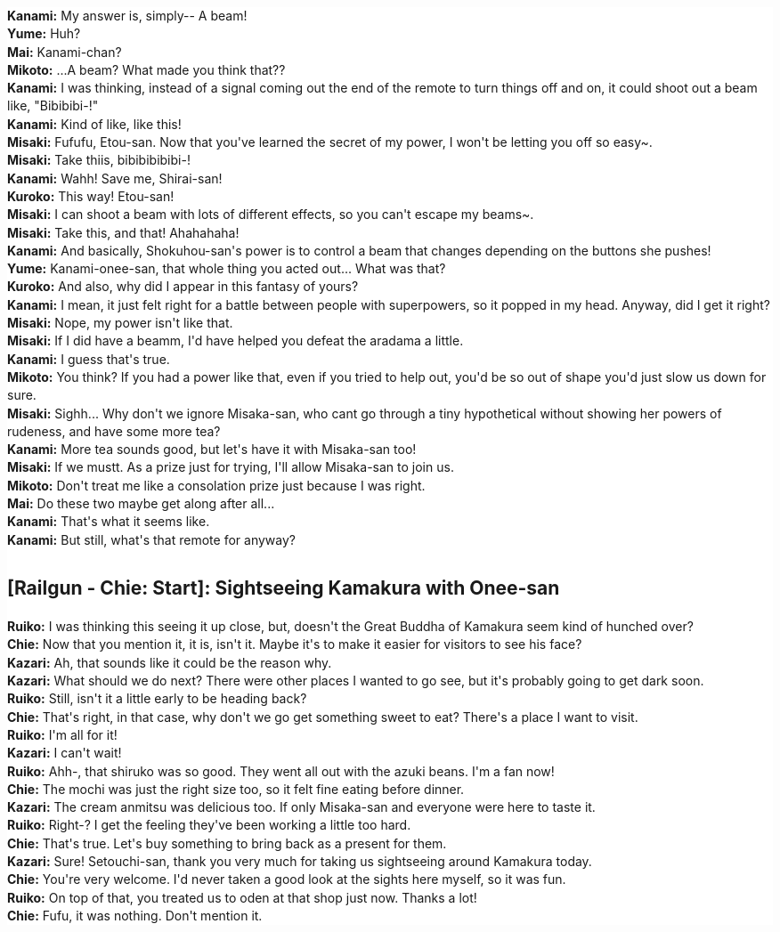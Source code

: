 **Kanami:** My answer is, simply-- A beam\!  
**Yume:** Huh\?  
**Mai:** Kanami-chan\?  
**Mikoto:** \.\.\.A beam\? What made you think that\?\?  
**Kanami:** I was thinking, instead of a signal coming out the end of the remote to turn things off and on, it could shoot out a beam like, \"Bibibibi-\!\"  
**Kanami:** Kind of like, like this\!  
**Misaki:** Fufufu, Etou-san\. Now that you've learned the secret of my power, I won't be letting you off so easy\~\.  
**Misaki:** Take thiis, bibibibibibi-\!  
**Kanami:** Wahh\! Save me, Shirai-san\!  
**Kuroko:** This way\! Etou-san\!  
**Misaki:** I can shoot a beam with lots of different effects, so you can't escape my beams\~\.  
**Misaki:** Take this, and that\! Ahahahaha\!  
**Kanami:** And basically, Shokuhou-san's power is to control a beam that changes depending on the buttons she pushes\!  
**Yume:** Kanami-onee-san, that whole thing you acted out\.\.\. What was that\?  
**Kuroko:** And also, why did I appear in this fantasy of yours\?  
**Kanami:** I mean, it just felt right for a battle between people with superpowers, so it popped in my head\. Anyway, did I get it right\?  
**Misaki:** Nope, my power isn't like that\.  
**Misaki:** If I did have a beamm, I'd have helped you defeat the aradama a little\.  
**Kanami:** I guess that's true\.  
**Mikoto:** You think\? If you had a power like that, even if you tried to help out, you'd be so out of shape you'd just slow us down for sure\.  
**Misaki:** Sighh\.\.\. Why don't we ignore Misaka-san, who cant go through a tiny hypothetical without showing her powers of rudeness, and have some more tea\?  
**Kanami:** More tea sounds good, but let's have it with Misaka-san too\!  
**Misaki:** If we mustt\. As a prize just for trying, I'll allow Misaka-san to join us\.  
**Mikoto:** Don't treat me like a consolation prize just because I was right\.  
**Mai:** Do these two maybe get along after all\.\.\.  
**Kanami:** That's what it seems like\.  
**Kanami:** But still, what's that remote for anyway\?  
[<iframe width="640" height="480" src="https://www.youtube.com/embed/UMDuFWf-sOc"></iframe>](:Iframe)  

## [Railgun - Chie: Start\]: Sightseeing Kamakura with Onee-san
**Ruiko:** I was thinking this seeing it up close, but, doesn't the Great Buddha of Kamakura seem kind of hunched over\?  
**Chie:** Now that you mention it, it is, isn't it\. Maybe it's to make it easier for visitors to see his face\?  
**Kazari:** Ah, that sounds like it could be the reason why\.  
**Kazari:** What should we do next\? There were other places I wanted to go see, but it's probably going to get dark soon\.  
**Ruiko:** Still, isn't it a little early to be heading back\?  
**Chie:** That's right, in that case, why don't we go get something sweet to eat\? There's a place I want to visit\.  
**Ruiko:** I'm all for it\!  
**Kazari:** I can't wait\!  
**Ruiko:** Ahh-, that shiruko was so good\. They went all out with the azuki beans\. I'm a fan now\!  
**Chie:** The mochi was just the right size too, so it felt fine eating before dinner\.  
**Kazari:** The cream anmitsu was delicious too\. If only Misaka-san and everyone were here to taste it\.  
**Ruiko:** Right-\? I get the feeling they've been working a little too hard\.  
**Chie:** That's true\. Let's buy something to bring back as a present for them\.  
**Kazari:** Sure\! Setouchi-san, thank you very much for taking us sightseeing around Kamakura today\.  
**Chie:** You're very welcome\. I'd never taken a good look at the sights here myself, so it was fun\.  
**Ruiko:** On top of that, you treated us to oden at that shop just now\. Thanks a lot\!  
**Chie:** Fufu, it was nothing\. Don't mention it\.  